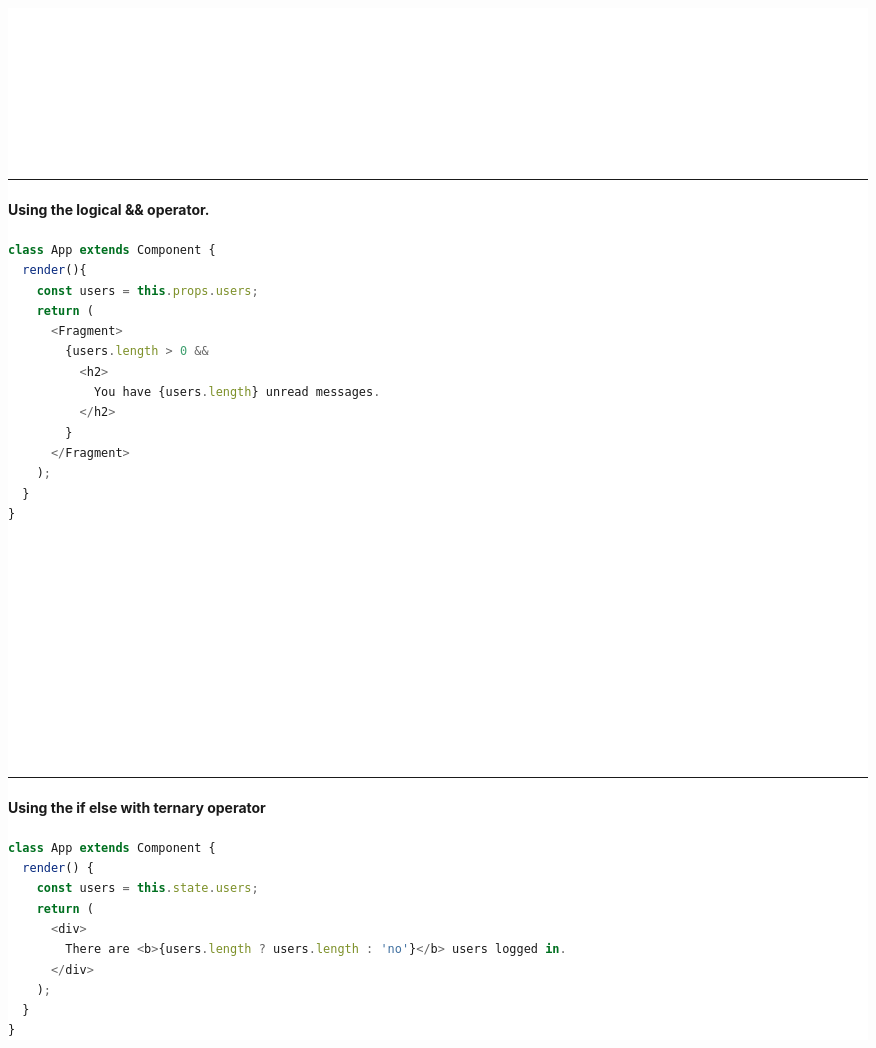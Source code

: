 &nbsp;

&nbsp;

&nbsp;

&nbsp;

&nbsp;

---

####  Using the logical && operator.
```JavaScript
class App extends Component {
  render(){
    const users = this.props.users;
    return (
      <Fragment>
        {users.length > 0 &&
          <h2>
            You have {users.length} unread messages.
          </h2>
        }
      </Fragment>
    );
  }
}
```

&nbsp;

&nbsp;

&nbsp;

&nbsp;

&nbsp;

&nbsp;

&nbsp;

---

####  Using the if else with ternary operator
```JavaScript
class App extends Component {
  render() {
    const users = this.state.users;
    return (
      <div>
        There are <b>{users.length ? users.length : 'no'}</b> users logged in.
      </div>
    );
  }
}
```
